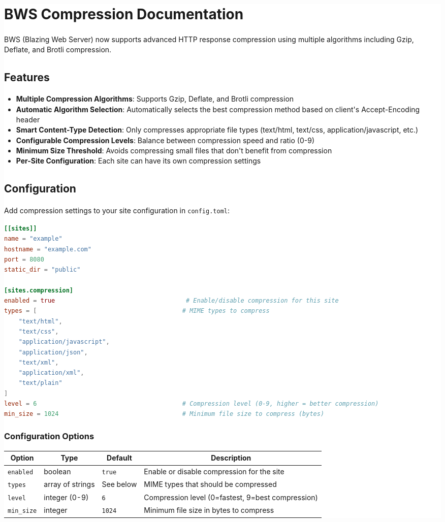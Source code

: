 # BWS Compression Documentation

BWS (Blazing Web Server) now supports advanced HTTP response compression using multiple algorithms including Gzip, Deflate, and Brotli compression.

## Features

- **Multiple Compression Algorithms**: Supports Gzip, Deflate, and Brotli compression
- **Automatic Algorithm Selection**: Automatically selects the best compression method based on client's Accept-Encoding header
- **Smart Content-Type Detection**: Only compresses appropriate file types (text/html, text/css, application/javascript, etc.)
- **Configurable Compression Levels**: Balance between compression speed and ratio (0-9)
- **Minimum Size Threshold**: Avoids compressing small files that don't benefit from compression
- **Per-Site Configuration**: Each site can have its own compression settings

## Configuration

Add compression settings to your site configuration in `config.toml`:

```toml
[[sites]]
name = "example"
hostname = "example.com"
port = 8080
static_dir = "public"

[sites.compression]
enabled = true                                    # Enable/disable compression for this site
types = [                                        # MIME types to compress
    "text/html",
    "text/css", 
    "application/javascript",
    "application/json",
    "text/xml",
    "application/xml",
    "text/plain"
]
level = 6                                        # Compression level (0-9, higher = better compression)
min_size = 1024                                  # Minimum file size to compress (bytes)
```

### Configuration Options

| Option | Type | Default | Description |
|--------|------|---------|-------------|
| `enabled` | boolean | `true` | Enable or disable compression for the site |
| `types` | array of strings | See below | MIME types that should be compressed |
| `level` | integer (0-9) | `6` | Compression level (0=fastest, 9=best compression) |
| `min_size` | integer | `1024` | Minimum file size in bytes to compress |
